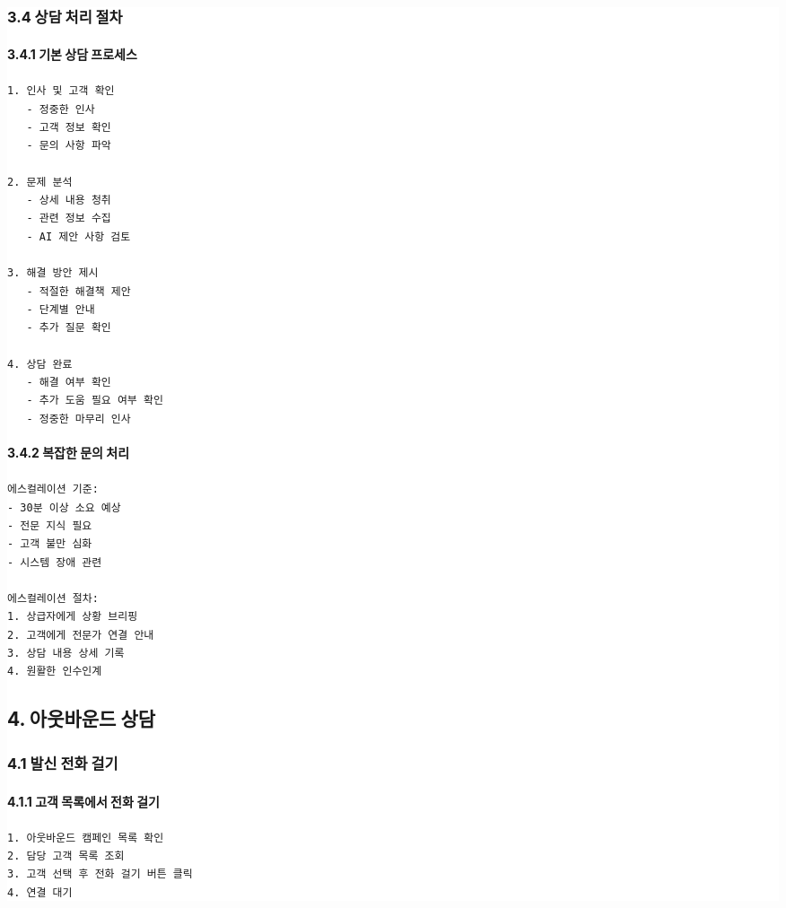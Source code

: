 ### 3.4 상담 처리 절차

#### 3.4.1 기본 상담 프로세스
```
1. 인사 및 고객 확인
   - 정중한 인사
   - 고객 정보 확인
   - 문의 사항 파악

2. 문제 분석
   - 상세 내용 청취
   - 관련 정보 수집
   - AI 제안 사항 검토

3. 해결 방안 제시
   - 적절한 해결책 제안
   - 단계별 안내
   - 추가 질문 확인

4. 상담 완료
   - 해결 여부 확인
   - 추가 도움 필요 여부 확인
   - 정중한 마무리 인사
```

#### 3.4.2 복잡한 문의 처리
```
에스컬레이션 기준:
- 30분 이상 소요 예상
- 전문 지식 필요
- 고객 불만 심화
- 시스템 장애 관련

에스컬레이션 절차:
1. 상급자에게 상황 브리핑
2. 고객에게 전문가 연결 안내
3. 상담 내용 상세 기록
4. 원활한 인수인계
```

## 4. 아웃바운드 상담

### 4.1 발신 전화 걸기

#### 4.1.1 고객 목록에서 전화 걸기
```
1. 아웃바운드 캠페인 목록 확인
2. 담당 고객 목록 조회
3. 고객 선택 후 전화 걸기 버튼 클릭
4. 연결 대기
```

